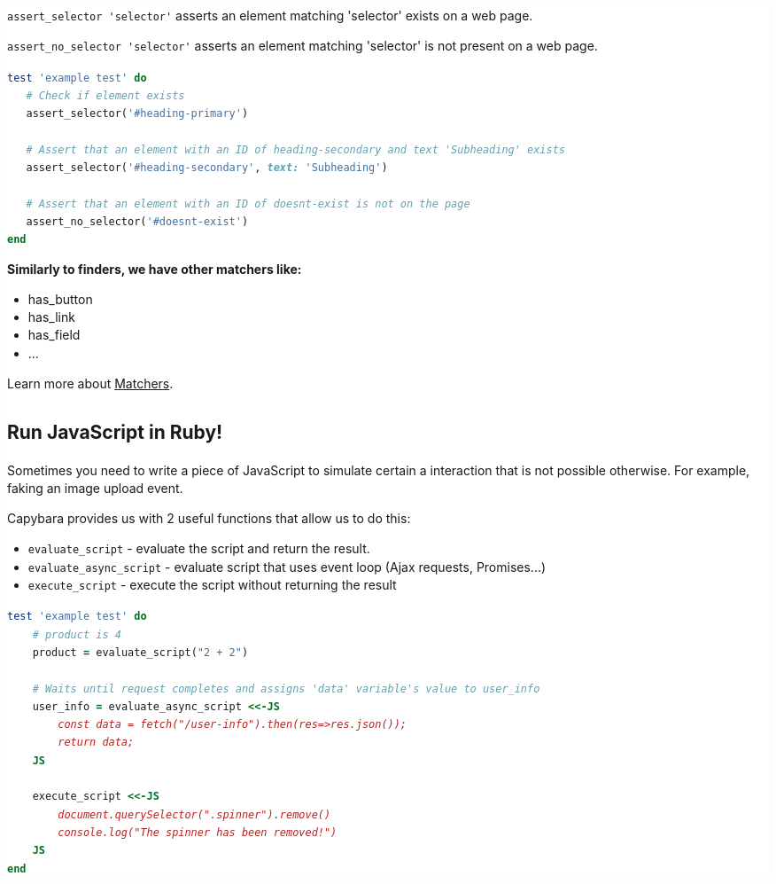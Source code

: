`assert_selector 'selector'` asserts an element matching 'selector' exists on a web page.

`assert_no_selector 'selector'` asserts an element matching 'selector' is not present on a web page.

```ruby
test 'example test' do
   # Check if element exists
   assert_selector('#heading-primary')
    
   # Assert that an element with an ID of heading-secondary and text 'Subheading' exists
   assert_selector('#heading-secondary', text: 'Subheading')
    
   # Assert that an element with an ID of doesnt-exist is not on the page
   assert_no_selector('#doesnt-exist')
end
```



**Similarly to finders, we have other matchers like:**

- has_button
- has_link
- has_field
- ...



Learn more about [Matchers](https://www.rubydoc.info/github/jnicklas/capybara/Capybara/Node/Matchers).



## Run JavaScript in Ruby!

Sometimes you need to write a piece of JavaScript to simulate certain a interaction that is not possible otherwise. For example, faking an image upload event.



Capybara provides us with 2 useful functions that allow us to do this:

- `evaluate_script` - evaluate the script and return the result.
- `evaluate_async_script` - evaluate script that uses event loop (Ajax requests, Promises...)
- `execute_script` - execute the script without returning the result

```ruby
test 'example test' do
    # product is 4
    product = evaluate_script("2 + 2")
    
    # Waits until request completes and assigns 'data' variable's value to user_info
    user_info = evaluate_async_script <<-JS
		const data = fetch("/user-info").then(res=>res.json());
		return data;
	JS
    
    execute_script <<-JS
		document.querySelector(".spinner").remove()
		console.log("The spinner has been removed!")
	JS
end
```
